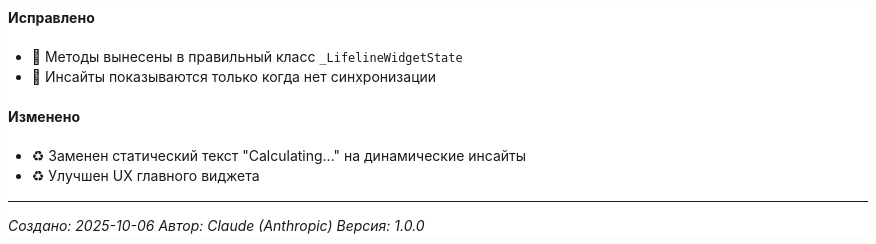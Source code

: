#### Исправлено
- 🐛 Методы вынесены в правильный класс `_LifelineWidgetState`
- 🐛 Инсайты показываются только когда нет синхронизации

#### Изменено
- ♻️ Заменен статический текст "Calculating..." на динамические инсайты
- ♻️ Улучшен UX главного виджета

---

*Создано: 2025-10-06*
*Автор: Claude (Anthropic)*
*Версия: 1.0.0*
